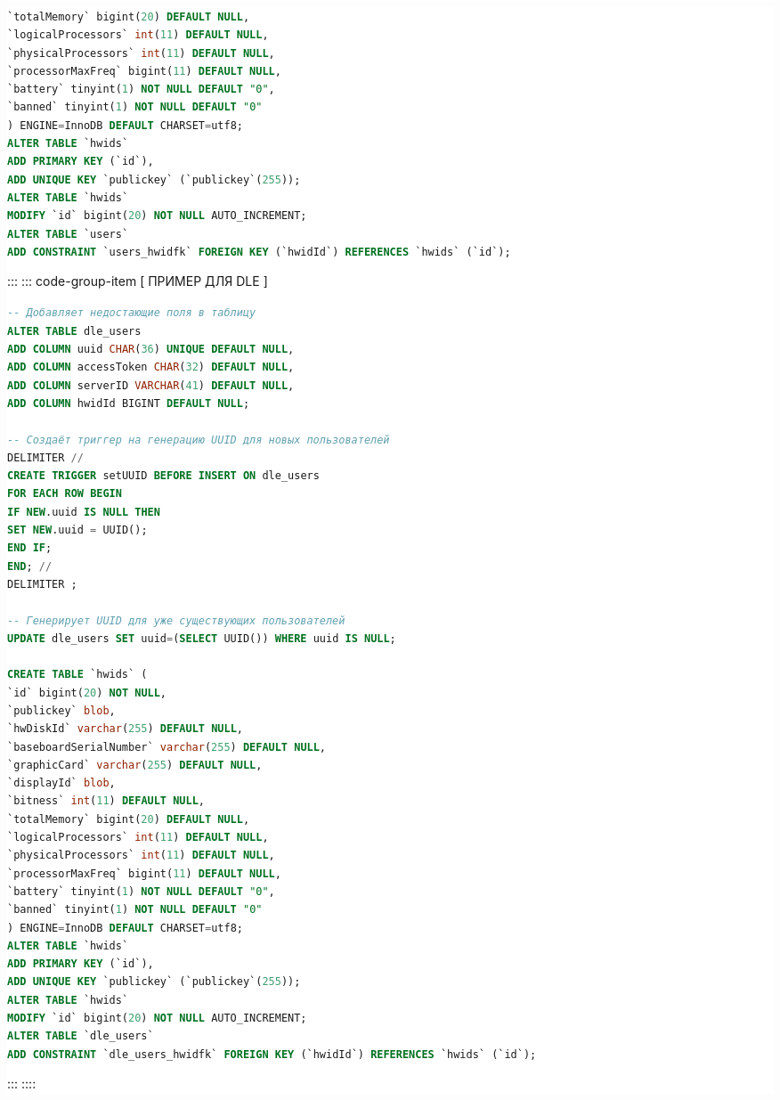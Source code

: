 ```sql
`totalMemory` bigint(20) DEFAULT NULL,
`logicalProcessors` int(11) DEFAULT NULL,
`physicalProcessors` int(11) DEFAULT NULL,
`processorMaxFreq` bigint(11) DEFAULT NULL,
`battery` tinyint(1) NOT NULL DEFAULT "0",
`banned` tinyint(1) NOT NULL DEFAULT "0"
) ENGINE=InnoDB DEFAULT CHARSET=utf8;
ALTER TABLE `hwids`
ADD PRIMARY KEY (`id`),
ADD UNIQUE KEY `publickey` (`publickey`(255));
ALTER TABLE `hwids`
MODIFY `id` bigint(20) NOT NULL AUTO_INCREMENT;
ALTER TABLE `users`
ADD CONSTRAINT `users_hwidfk` FOREIGN KEY (`hwidId`) REFERENCES `hwids` (`id`);
```
:::
::: code-group-item [ ПРИМЕР ДЛЯ DLE ]
```sql
-- Добавляет недостающие поля в таблицу
ALTER TABLE dle_users
ADD COLUMN uuid CHAR(36) UNIQUE DEFAULT NULL,
ADD COLUMN accessToken CHAR(32) DEFAULT NULL,
ADD COLUMN serverID VARCHAR(41) DEFAULT NULL,
ADD COLUMN hwidId BIGINT DEFAULT NULL;

-- Создаёт триггер на генерацию UUID для новых пользователей
DELIMITER //
CREATE TRIGGER setUUID BEFORE INSERT ON dle_users
FOR EACH ROW BEGIN
IF NEW.uuid IS NULL THEN
SET NEW.uuid = UUID();
END IF;
END; //
DELIMITER ;

-- Генерирует UUID для уже существующих пользователей
UPDATE dle_users SET uuid=(SELECT UUID()) WHERE uuid IS NULL;

CREATE TABLE `hwids` (
`id` bigint(20) NOT NULL,
`publickey` blob,
`hwDiskId` varchar(255) DEFAULT NULL,
`baseboardSerialNumber` varchar(255) DEFAULT NULL,
`graphicCard` varchar(255) DEFAULT NULL,
`displayId` blob,
`bitness` int(11) DEFAULT NULL,
`totalMemory` bigint(20) DEFAULT NULL,
`logicalProcessors` int(11) DEFAULT NULL,
`physicalProcessors` int(11) DEFAULT NULL,
`processorMaxFreq` bigint(11) DEFAULT NULL,
`battery` tinyint(1) NOT NULL DEFAULT "0",
`banned` tinyint(1) NOT NULL DEFAULT "0"
) ENGINE=InnoDB DEFAULT CHARSET=utf8;
ALTER TABLE `hwids`
ADD PRIMARY KEY (`id`),
ADD UNIQUE KEY `publickey` (`publickey`(255));
ALTER TABLE `hwids`
MODIFY `id` bigint(20) NOT NULL AUTO_INCREMENT;
ALTER TABLE `dle_users`
ADD CONSTRAINT `dle_users_hwidfk` FOREIGN KEY (`hwidId`) REFERENCES `hwids` (`id`);
```
:::
::::